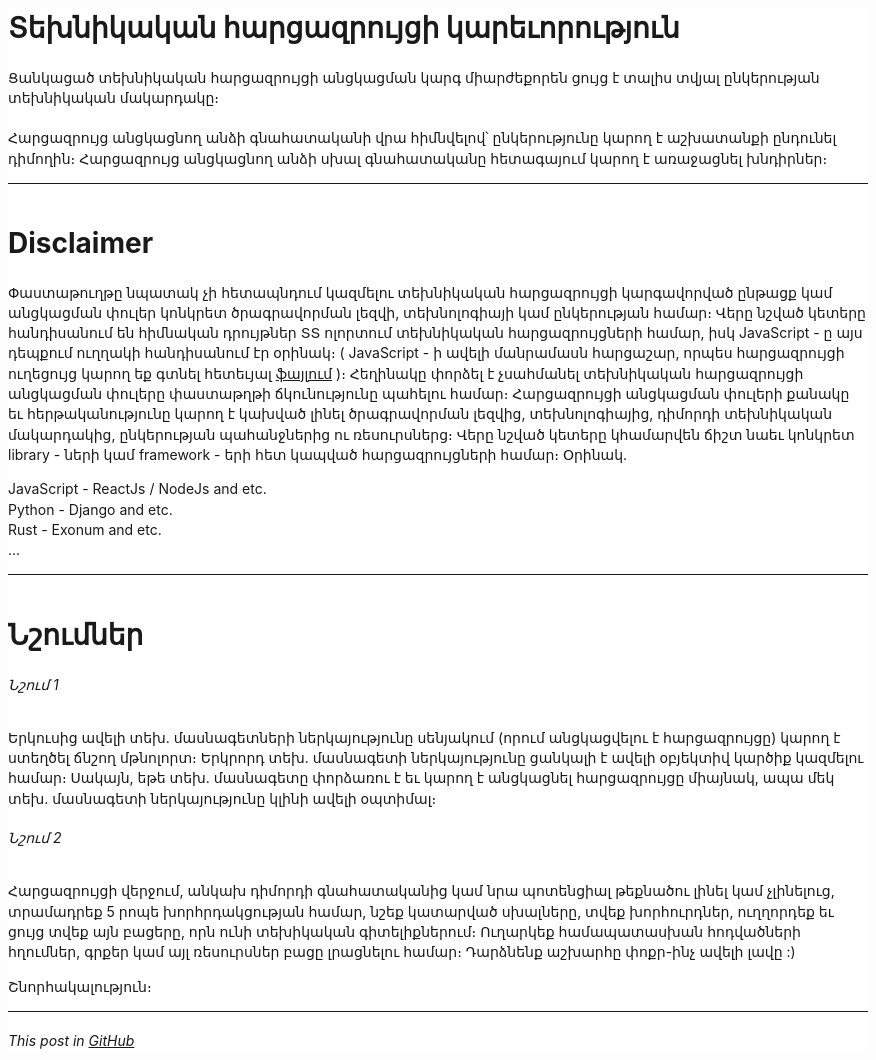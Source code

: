 # Տեխնիկական հարցազրույցի կարեւորություն

Ցանկացած տեխնիկական հարցազրույցի անցկացման կարգ միարժեքորեն ցույց է տալիս տվյալ ընկերության տեխնիկական մակարդակը։  
<br />
Հարցազրույց անցկացնող անձի գնահատականի վրա հիմնվելով՝ ընկերությունը կարող է աշխատանքի ընդունել դիմողին։ Հարցազրույց անցկացնող անձի սխալ գնահատականը հետագայում կարող է առաջացնել խնդիրներ։

---

# Disclaimer

Փաստաթուղթը նպատակ չի հետապնդում կազմելու տեխնիկական հարցազրույցի կարգավորված ընթացք կամ անցկացման փուլեր կոնկրետ ծրագրավորման լեզվի, տեխնոլոգիայի կամ ընկերության համար։ Վերը նշված կետերը հանդիսանում են հիմնական դրույթներ ՏՏ ոլորտում տեխնիկական հարցազրույցների համար, իսկ JavaScript - ը այս դեպքում ուղղակի հանդիսանում էր օրինակ։ ( JavaScript - ի ավելի մանրամասն հարցաշար, որպես հարցազրույցի ուղեցույց կարող եք գտնել հետեւյալ [ֆայլում](https://github.com/SurenAt93/Technical-Interview/blob/master/javascript.md) )։ Հեղինակը փորձել է չսահմանել տեխնիկական հարցազրույցի անցկացման փուլերը փաստաթղթի ճկունությունը պահելու համար։ Հարցազրույցի անցկացման փուլերի քանակը եւ հերթականությունը կարող է կախված լինել ծրագրավորման լեզվից, տեխնոլոգիայից, դիմորդի տեխնիկական մակարդակից, ընկերության պահանջներից ու ռեսուրսներց։ Վերը նշված կետերը կհամարվեն ճիշտ նաեւ կոնկրետ library - ների կամ framework - երի հետ կապված հարցազրույցների համար։ Օրինակ.

JavaScript - ReactJs / NodeJs and etc.  
Python - Django and etc.  
Rust - Exonum and etc.  
...

---

# Նշումներ

###### Նշում 1

Երկուսից ավելի տեխ. մասնագետների ներկայությունը սենյակում (որում անցկացվելու է հարցազրույցը) կարող է ստեղծել ճնշող մթնոլորտ։ Երկրորդ տեխ. մասնագետի ներկայությունը ցանկալի է ավելի օբյեկտիվ կարծիք կազմելու համար։ Սակայն, եթե տեխ. մասնագետը փորձառու է եւ կարող է անցկացնել հարցազրույցը միայնակ, ապա մեկ տեխ. մասնագետի ներկայությունը կլինի ավելի օպտիմալ։

###### Նշում 2

Հարցազրույցի վերջում, անկախ դիմորդի գնահատականից կամ նրա պոտենցիալ թեքնածու լինել կամ չլինելուց, տրամադրեք 5 րոպե խորհրդակցության համար, նշեք կատարված սխալները, տվեք խորհուրդներ, ուղղորդեք եւ ցույց տվեք այն բացերը, որն ունի տեխիկական գիտելիքներում։ Ուղարկեք համապատասխան հոդվածների հղումներ, գրքեր կամ այլ ռեսուրսներ բացը լրացնելու համար։ Դարձնենք աշխարհը փոքր-ինչ ավելի լավը :)

Շնորհակալություն։

---

###### This post in [GitHub](https://github.com/SurenAt93/Technical-Interview)
